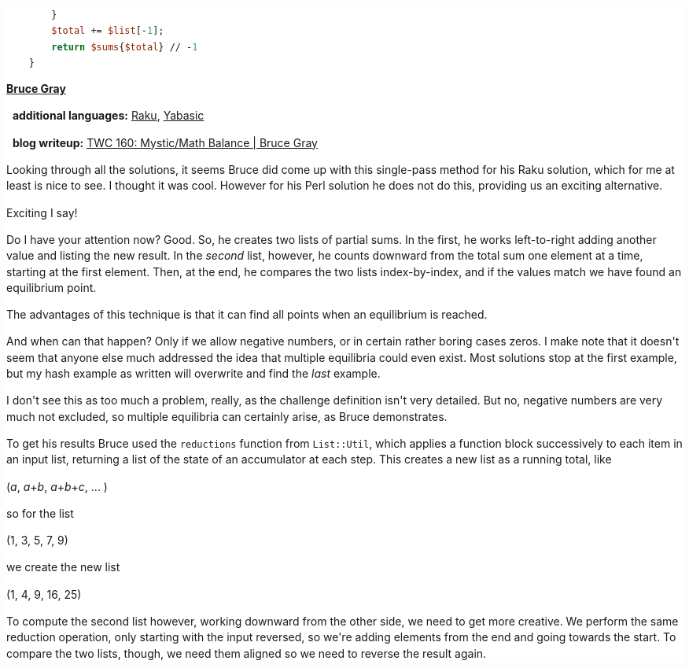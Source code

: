 ```perl
        }
        $total += $list[-1];
        return $sums{$total} // -1
    }
```

[**Bruce Gray**](https://github.com/manwar/perlweeklychallenge-club/blob/master/challenge-160/bruce-gray/perl/ch-2.pl)

&nbsp;&nbsp;**additional languages:**
[Raku](https://github.com/manwar/perlweeklychallenge-club/blob/master/challenge-160/bruce-gray/raku/ch-2.raku), [Yabasic](https://github.com/manwar/perlweeklychallenge-club/blob/master/challenge-160/bruce-gray/yabasic/ch-2.yab)


&nbsp;&nbsp;**blog writeup:**
[TWC 160: Mystic/Math Balance | Bruce Gray](http://blogs.perl.org/users/bruce_gray/2022/04/twc-160-mysticmath-balance.html)

Looking through all the solutions, it seems Bruce did come up with this single-pass method for his Raku solution, which for me at least is nice to see. I thought it was cool. However for his Perl solution he does not do this, providing us an exciting alternative.

Exciting I say!

Do I have your attention now? Good. So, he creates two lists of partial sums. In the first, he works left-to-right adding another value and listing the new result. In the *second* list, however, he counts downward from the total sum one element at a time, starting at the first element. Then, at the end, he compares the two lists index-by-index, and if the values match we have found an equilibrium point.

The advantages of this technique is that it can find all points when an equilibrium is reached.

And when can that happen? Only if we allow negative numbers, or in certain rather boring cases zeros. I make note that it doesn't seem that anyone else much addressed the idea that multiple equilibria could even exist. Most solutions stop at the first example, but my hash example as written will overwrite and find the *last* example.

I don't see this as too much a problem, really, as the challenge definition isn't very detailed. But no, negative numbers are very much not excluded, so multiple equilibria can certainly arise, as Bruce demonstrates.

To get his results Bruce used the `reductions` function from `List::Util`, which applies a function block successively to each item in an input list, returning a list of the state of an accumulator at each step. This creates a new list as a running total, like

(*a*, *a*+*b*, *a*+*b*+*c*, ... )

so for the list

(1, 3, 5, 7, 9)

we create the new list

(1, 4, 9, 16, 25)

To compute  the second list however, working downward from the other side, we need to get more creative. We perform the same reduction operation, only starting with the input reversed, so we're adding elements from the end and going towards the start. To compare the two lists, though, we need them aligned so we need to reverse the result again.
